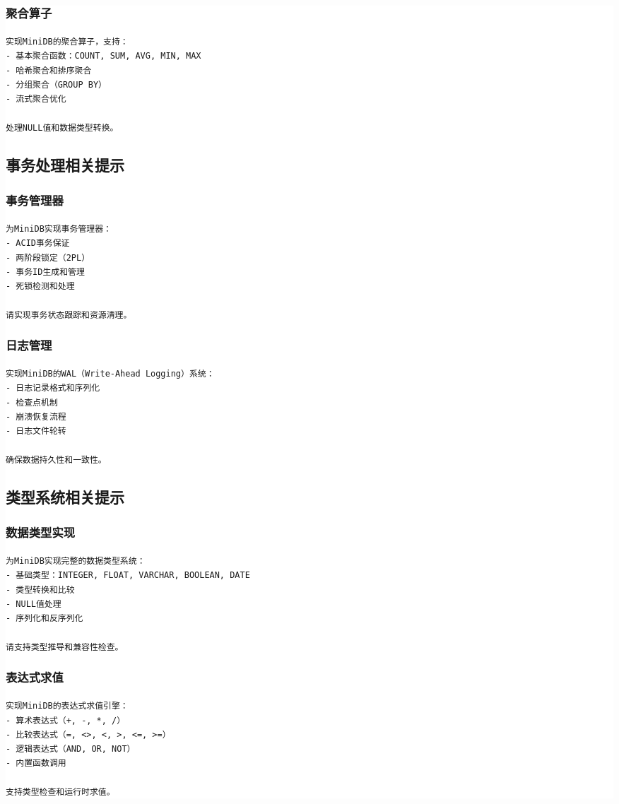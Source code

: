 ### 聚合算子
```
实现MiniDB的聚合算子，支持：
- 基本聚合函数：COUNT, SUM, AVG, MIN, MAX
- 哈希聚合和排序聚合
- 分组聚合（GROUP BY）
- 流式聚合优化

处理NULL值和数据类型转换。
```

## 事务处理相关提示

### 事务管理器
```
为MiniDB实现事务管理器：
- ACID事务保证
- 两阶段锁定（2PL）
- 事务ID生成和管理
- 死锁检测和处理

请实现事务状态跟踪和资源清理。
```

### 日志管理
```
实现MiniDB的WAL（Write-Ahead Logging）系统：
- 日志记录格式和序列化
- 检查点机制
- 崩溃恢复流程
- 日志文件轮转

确保数据持久性和一致性。
```

## 类型系统相关提示

### 数据类型实现
```
为MiniDB实现完整的数据类型系统：
- 基础类型：INTEGER, FLOAT, VARCHAR, BOOLEAN, DATE
- 类型转换和比较
- NULL值处理
- 序列化和反序列化

请支持类型推导和兼容性检查。
```

### 表达式求值
```
实现MiniDB的表达式求值引擎：
- 算术表达式（+, -, *, /）
- 比较表达式（=, <>, <, >, <=, >=）
- 逻辑表达式（AND, OR, NOT）
- 内置函数调用

支持类型检查和运行时求值。
```
